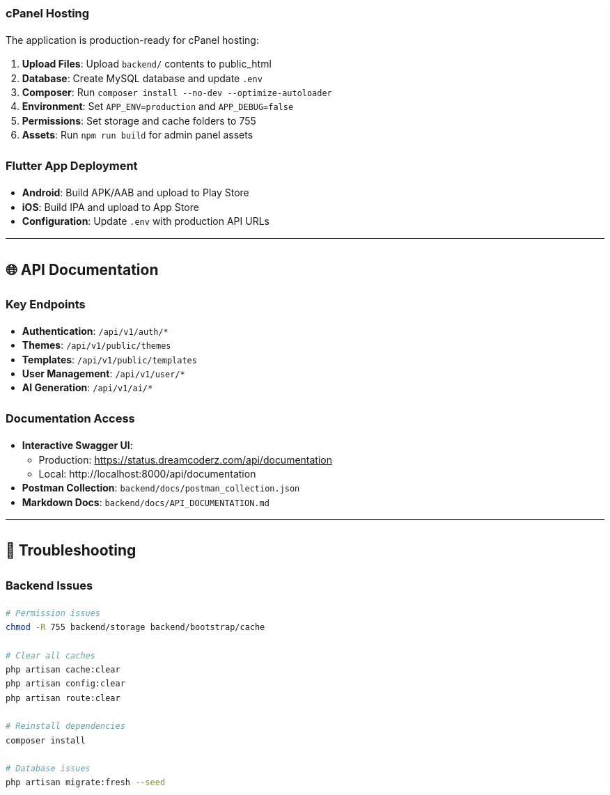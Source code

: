### cPanel Hosting
The application is production-ready for cPanel hosting:

1. **Upload Files**: Upload `backend/` contents to public_html
2. **Database**: Create MySQL database and update `.env`
3. **Composer**: Run `composer install --no-dev --optimize-autoloader`
4. **Environment**: Set `APP_ENV=production` and `APP_DEBUG=false`
5. **Permissions**: Set storage and cache folders to 755
6. **Assets**: Run `npm run build` for admin panel assets

### Flutter App Deployment
- **Android**: Build APK/AAB and upload to Play Store
- **iOS**: Build IPA and upload to App Store
- **Configuration**: Update `.env` with production API URLs

---

## 🌐 API Documentation

### Key Endpoints
- **Authentication**: `/api/v1/auth/*`
- **Themes**: `/api/v1/public/themes`
- **Templates**: `/api/v1/public/templates`
- **User Management**: `/api/v1/user/*`
- **AI Generation**: `/api/v1/ai/*`

### Documentation Access
- **Interactive Swagger UI**: 
  - Production: https://status.dreamcoderz.com/api/documentation
  - Local: http://localhost:8000/api/documentation
- **Postman Collection**: `backend/docs/postman_collection.json`
- **Markdown Docs**: `backend/docs/API_DOCUMENTATION.md`

---

## 🐛 Troubleshooting

### Backend Issues
```bash
# Permission issues
chmod -R 755 backend/storage backend/bootstrap/cache

# Clear all caches
php artisan cache:clear
php artisan config:clear
php artisan route:clear

# Reinstall dependencies
composer install

# Database issues
php artisan migrate:fresh --seed
```
